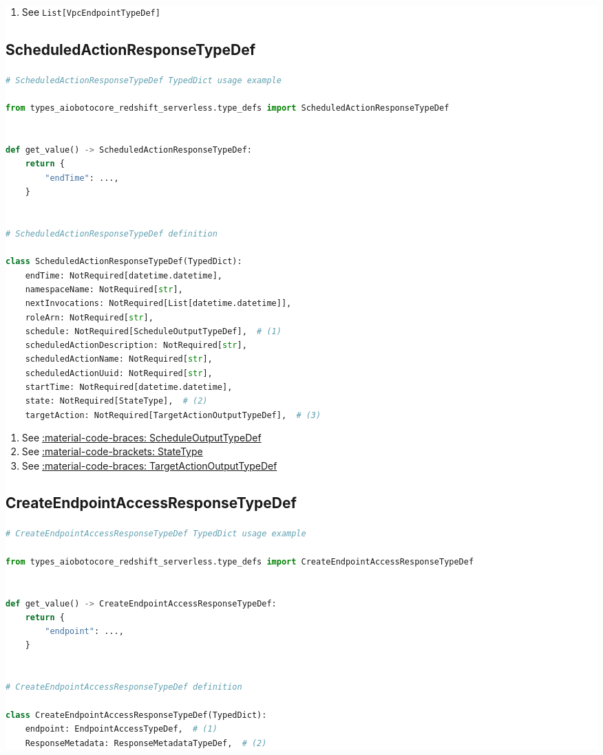 1. See `List[VpcEndpointTypeDef]`

## ScheduledActionResponseTypeDef

```python
# ScheduledActionResponseTypeDef TypedDict usage example

from types_aiobotocore_redshift_serverless.type_defs import ScheduledActionResponseTypeDef


def get_value() -> ScheduledActionResponseTypeDef:
    return {
        "endTime": ...,
    }


# ScheduledActionResponseTypeDef definition

class ScheduledActionResponseTypeDef(TypedDict):
    endTime: NotRequired[datetime.datetime],
    namespaceName: NotRequired[str],
    nextInvocations: NotRequired[List[datetime.datetime]],
    roleArn: NotRequired[str],
    schedule: NotRequired[ScheduleOutputTypeDef],  # (1)
    scheduledActionDescription: NotRequired[str],
    scheduledActionName: NotRequired[str],
    scheduledActionUuid: NotRequired[str],
    startTime: NotRequired[datetime.datetime],
    state: NotRequired[StateType],  # (2)
    targetAction: NotRequired[TargetActionOutputTypeDef],  # (3)
```

1. See [:material-code-braces: ScheduleOutputTypeDef](./type_defs.md#scheduleoutputtypedef)
2. See [:material-code-brackets: StateType](./literals.md#statetype)
3. See [:material-code-braces: TargetActionOutputTypeDef](./type_defs.md#targetactionoutputtypedef)

## CreateEndpointAccessResponseTypeDef

```python
# CreateEndpointAccessResponseTypeDef TypedDict usage example

from types_aiobotocore_redshift_serverless.type_defs import CreateEndpointAccessResponseTypeDef


def get_value() -> CreateEndpointAccessResponseTypeDef:
    return {
        "endpoint": ...,
    }


# CreateEndpointAccessResponseTypeDef definition

class CreateEndpointAccessResponseTypeDef(TypedDict):
    endpoint: EndpointAccessTypeDef,  # (1)
    ResponseMetadata: ResponseMetadataTypeDef,  # (2)
```
